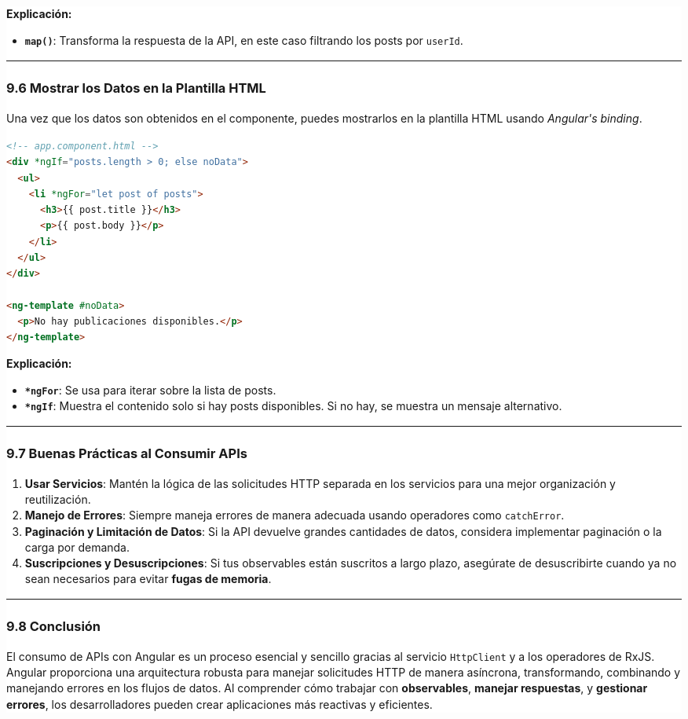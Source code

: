 **Explicación:**
- **`map()`**: Transforma la respuesta de la API, en este caso filtrando los posts por `userId`.

---

### **9.6 Mostrar los Datos en la Plantilla HTML**

Una vez que los datos son obtenidos en el componente, puedes mostrarlos en la plantilla HTML usando *Angular's binding*.

```html
<!-- app.component.html -->
<div *ngIf="posts.length > 0; else noData">
  <ul>
    <li *ngFor="let post of posts">
      <h3>{{ post.title }}</h3>
      <p>{{ post.body }}</p>
    </li>
  </ul>
</div>

<ng-template #noData>
  <p>No hay publicaciones disponibles.</p>
</ng-template>
```

**Explicación:**
- **`*ngFor`**: Se usa para iterar sobre la lista de posts.
- **`*ngIf`**: Muestra el contenido solo si hay posts disponibles. Si no hay, se muestra un mensaje alternativo.

---

### **9.7 Buenas Prácticas al Consumir APIs**

1. **Usar Servicios**: Mantén la lógica de las solicitudes HTTP separada en los servicios para una mejor organización y reutilización.
2. **Manejo de Errores**: Siempre maneja errores de manera adecuada usando operadores como `catchError`.
3. **Paginación y Limitación de Datos**: Si la API devuelve grandes cantidades de datos, considera implementar paginación o la carga por demanda.
4. **Suscripciones y Desuscripciones**: Si tus observables están suscritos a largo plazo, asegúrate de desuscribirte cuando ya no sean necesarios para evitar **fugas de memoria**.

---

### **9.8 Conclusión**

El consumo de APIs con Angular es un proceso esencial y sencillo gracias al servicio `HttpClient` y a los operadores de RxJS. Angular proporciona una arquitectura robusta para manejar solicitudes HTTP de manera asíncrona, transformando, combinando y manejando errores en los flujos de datos. Al comprender cómo trabajar con **observables**, **manejar respuestas**, y **gestionar errores**, los desarrolladores pueden crear aplicaciones más reactivas y eficientes.
